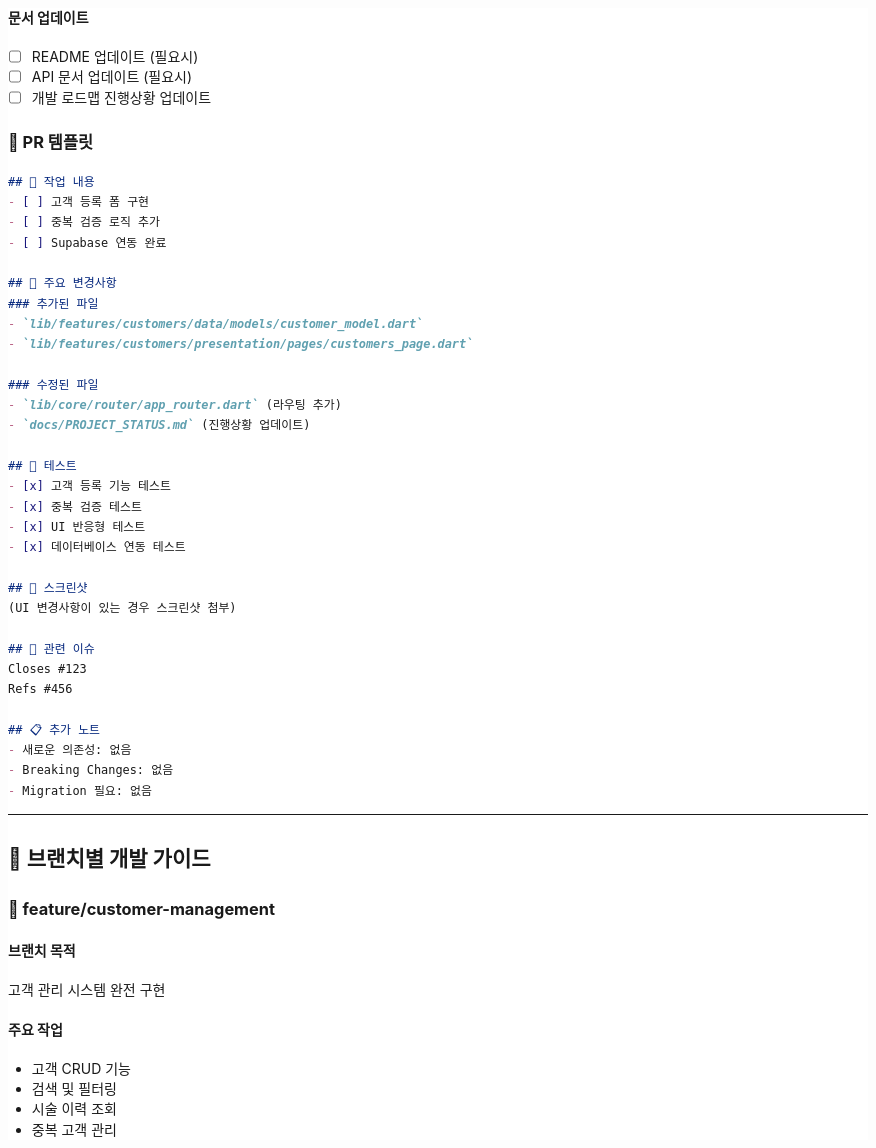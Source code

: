 #### **문서 업데이트**
- [ ] README 업데이트 (필요시)
- [ ] API 문서 업데이트 (필요시)
- [ ] 개발 로드맵 진행상황 업데이트

### 📝 PR 템플릿

```markdown
## 🎯 작업 내용
- [ ] 고객 등록 폼 구현
- [ ] 중복 검증 로직 추가
- [ ] Supabase 연동 완료

## 🔧 주요 변경사항
### 추가된 파일
- `lib/features/customers/data/models/customer_model.dart`
- `lib/features/customers/presentation/pages/customers_page.dart`

### 수정된 파일
- `lib/core/router/app_router.dart` (라우팅 추가)
- `docs/PROJECT_STATUS.md` (진행상황 업데이트)

## 🧪 테스트
- [x] 고객 등록 기능 테스트
- [x] 중복 검증 테스트
- [x] UI 반응형 테스트
- [x] 데이터베이스 연동 테스트

## 📸 스크린샷
(UI 변경사항이 있는 경우 스크린샷 첨부)

## 🔗 관련 이슈
Closes #123
Refs #456

## 📋 추가 노트
- 새로운 의존성: 없음
- Breaking Changes: 없음
- Migration 필요: 없음
```

---

## 🎯 브랜치별 개발 가이드

### 👥 feature/customer-management

#### **브랜치 목적**
고객 관리 시스템 완전 구현

#### **주요 작업**
- 고객 CRUD 기능
- 검색 및 필터링
- 시술 이력 조회
- 중복 고객 관리
